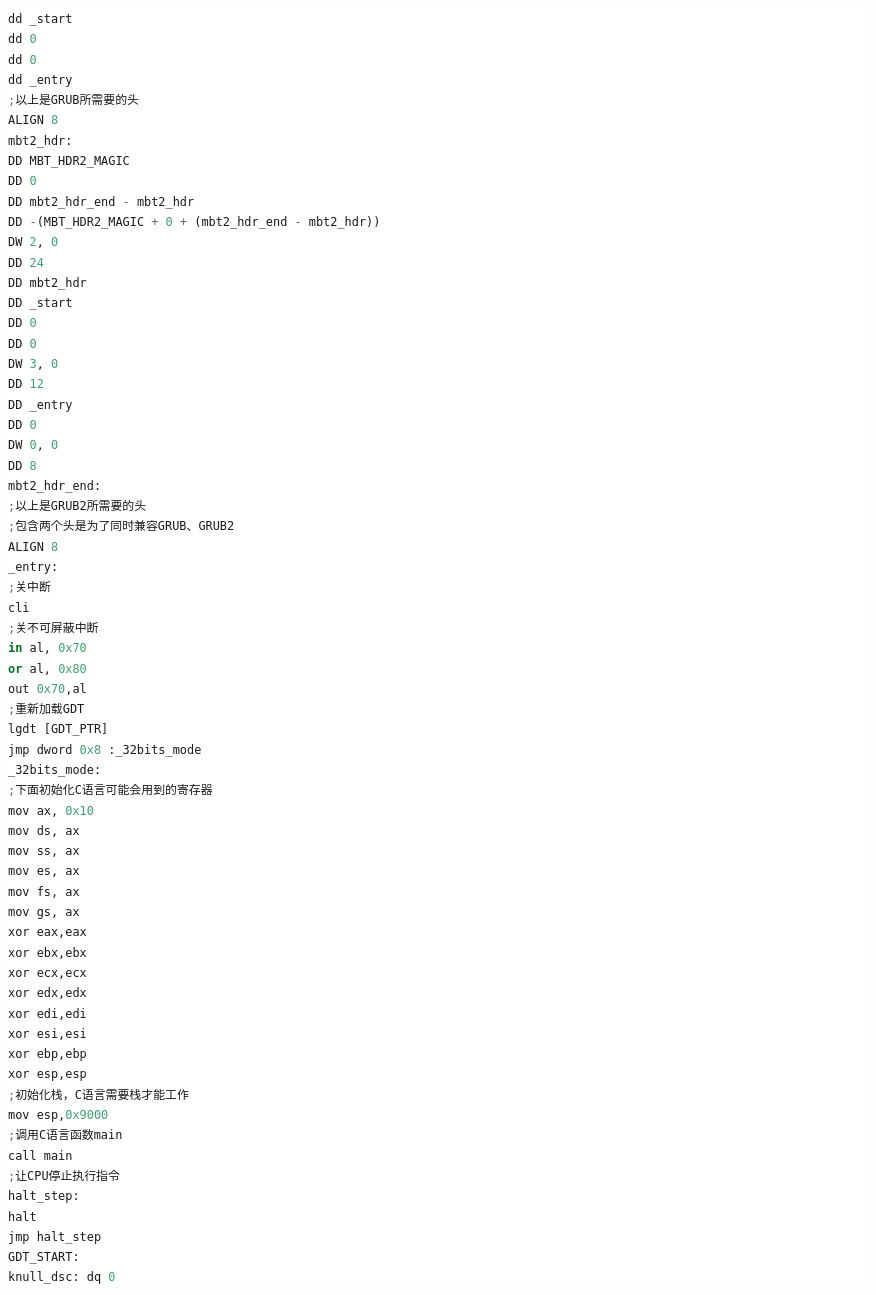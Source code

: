 ```python
dd _start
dd 0
dd 0
dd _entry
;以上是GRUB所需要的头
ALIGN 8
mbt2_hdr:
DD MBT_HDR2_MAGIC
DD 0
DD mbt2_hdr_end - mbt2_hdr
DD -(MBT_HDR2_MAGIC + 0 + (mbt2_hdr_end - mbt2_hdr))
DW 2, 0
DD 24
DD mbt2_hdr
DD _start
DD 0
DD 0
DW 3, 0
DD 12
DD _entry
DD 0
DW 0, 0
DD 8
mbt2_hdr_end:
;以上是GRUB2所需要的头
;包含两个头是为了同时兼容GRUB、GRUB2
ALIGN 8
_entry:
;关中断
cli
;关不可屏蔽中断
in al, 0x70
or al, 0x80
out 0x70,al
;重新加载GDT
lgdt [GDT_PTR]
jmp dword 0x8 :_32bits_mode
_32bits_mode:
;下面初始化C语言可能会用到的寄存器
mov ax, 0x10
mov ds, ax
mov ss, ax
mov es, ax
mov fs, ax
mov gs, ax
xor eax,eax
xor ebx,ebx
xor ecx,ecx
xor edx,edx
xor edi,edi
xor esi,esi
xor ebp,ebp
xor esp,esp
;初始化栈，C语言需要栈才能工作
mov esp,0x9000
;调用C语言函数main
call main
;让CPU停止执行指令
halt_step:
halt
jmp halt_step
GDT_START:
knull_dsc: dq 0
```